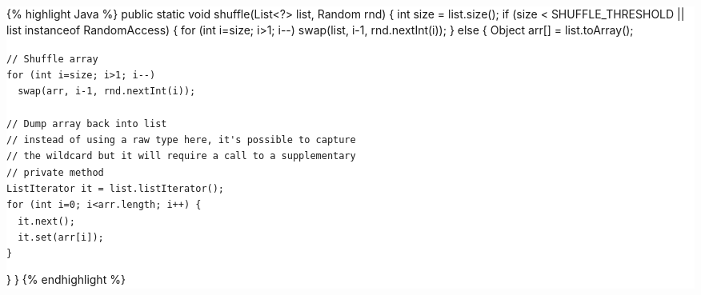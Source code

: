{% highlight Java %}
public static void shuffle(List<?> list, Random rnd) {
  int size = list.size();
  if (size < SHUFFLE_THRESHOLD || list instanceof RandomAccess) {
    for (int i=size; i>1; i--)
      swap(list, i-1, rnd.nextInt(i));
  } else {
    Object arr[] = list.toArray();

    // Shuffle array
    for (int i=size; i>1; i--)
      swap(arr, i-1, rnd.nextInt(i));

    // Dump array back into list
    // instead of using a raw type here, it's possible to capture
    // the wildcard but it will require a call to a supplementary
    // private method
    ListIterator it = list.listIterator();
    for (int i=0; i<arr.length; i++) {
      it.next();
      it.set(arr[i]);
    }
  }
}
{% endhighlight %}
